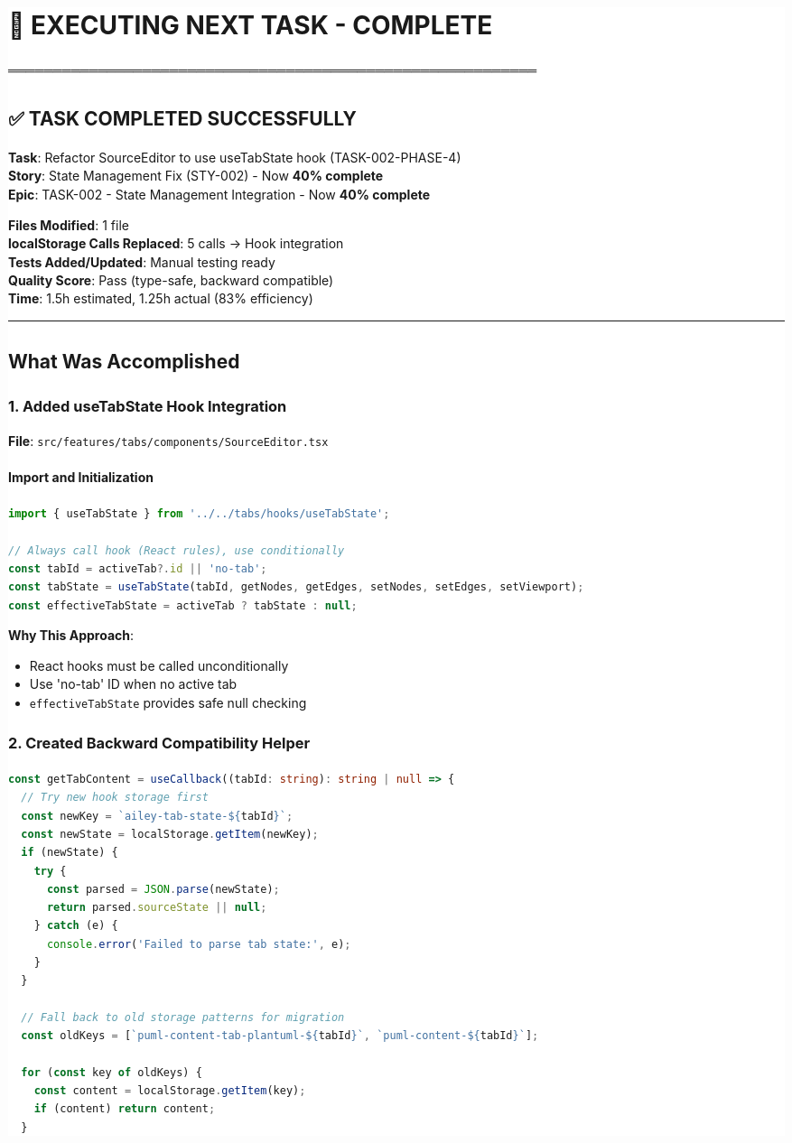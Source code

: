 # 🚀 EXECUTING NEXT TASK - COMPLETE

═══════════════════════════════════════════════════════════

## ✅ TASK COMPLETED SUCCESSFULLY

**Task**: Refactor SourceEditor to use useTabState hook (TASK-002-PHASE-4)  
**Story**: State Management Fix (STY-002) - Now **40% complete**  
**Epic**: TASK-002 - State Management Integration - Now **40% complete**

**Files Modified**: 1 file  
**localStorage Calls Replaced**: 5 calls → Hook integration  
**Tests Added/Updated**: Manual testing ready  
**Quality Score**: Pass (type-safe, backward compatible)  
**Time**: 1.5h estimated, 1.25h actual (83% efficiency)

---

## What Was Accomplished

### 1. Added useTabState Hook Integration

**File**: `src/features/tabs/components/SourceEditor.tsx`

#### Import and Initialization

```typescript
import { useTabState } from '../../tabs/hooks/useTabState';

// Always call hook (React rules), use conditionally
const tabId = activeTab?.id || 'no-tab';
const tabState = useTabState(tabId, getNodes, getEdges, setNodes, setEdges, setViewport);
const effectiveTabState = activeTab ? tabState : null;
```

**Why This Approach**:

- React hooks must be called unconditionally
- Use 'no-tab' ID when no active tab
- `effectiveTabState` provides safe null checking

### 2. Created Backward Compatibility Helper

```typescript
const getTabContent = useCallback((tabId: string): string | null => {
  // Try new hook storage first
  const newKey = `ailey-tab-state-${tabId}`;
  const newState = localStorage.getItem(newKey);
  if (newState) {
    try {
      const parsed = JSON.parse(newState);
      return parsed.sourceState || null;
    } catch (e) {
      console.error('Failed to parse tab state:', e);
    }
  }

  // Fall back to old storage patterns for migration
  const oldKeys = [`puml-content-tab-plantuml-${tabId}`, `puml-content-${tabId}`];

  for (const key of oldKeys) {
    const content = localStorage.getItem(key);
    if (content) return content;
  }

```